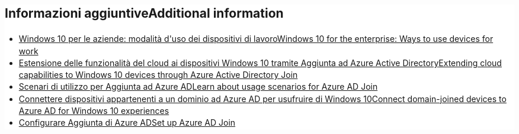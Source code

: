 ## <a name="additional-information"></a><span data-ttu-id="164de-150">Informazioni aggiuntive</span><span class="sxs-lookup"><span data-stu-id="164de-150">Additional information</span></span>
* [<span data-ttu-id="164de-151">Windows 10 per le aziende: modalità d'uso dei dispositivi di lavoro</span><span class="sxs-lookup"><span data-stu-id="164de-151">Windows 10 for the enterprise: Ways to use devices for work</span></span>](active-directory-azureadjoin-windows10-devices-overview.md)
* [<span data-ttu-id="164de-152">Estensione delle funzionalità del cloud ai dispositivi Windows 10 tramite Aggiunta ad Azure Active Directory</span><span class="sxs-lookup"><span data-stu-id="164de-152">Extending cloud capabilities to Windows 10 devices through Azure Active Directory Join</span></span>](active-directory-azureadjoin-user-upgrade.md)
* [<span data-ttu-id="164de-153">Scenari di utilizzo per Aggiunta ad Azure AD</span><span class="sxs-lookup"><span data-stu-id="164de-153">Learn about usage scenarios for Azure AD Join</span></span>](active-directory-azureadjoin-deployment-aadjoindirect.md)
* [<span data-ttu-id="164de-154">Connettere dispositivi appartenenti a un dominio ad Azure AD per usufruire di Windows 10</span><span class="sxs-lookup"><span data-stu-id="164de-154">Connect domain-joined devices to Azure AD for Windows 10 experiences</span></span>](active-directory-azureadjoin-devices-group-policy.md)
* [<span data-ttu-id="164de-155">Configurare Aggiunta di Azure AD</span><span class="sxs-lookup"><span data-stu-id="164de-155">Set up Azure AD Join</span></span>](active-directory-azureadjoin-setup.md)

